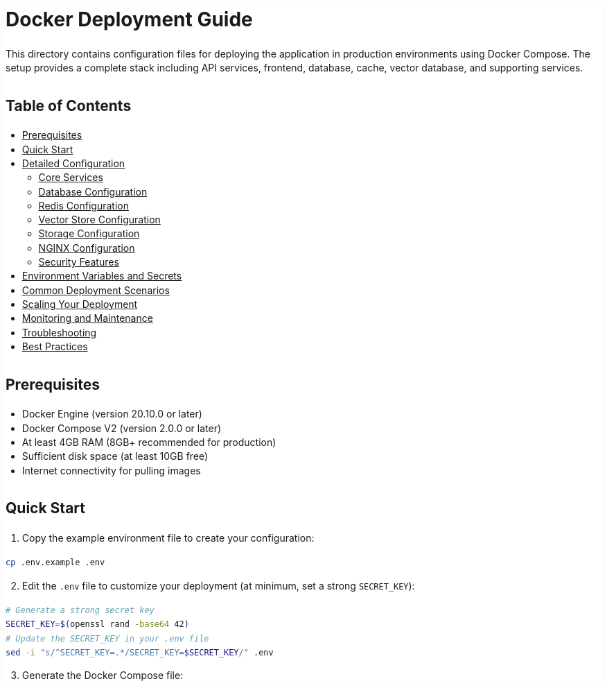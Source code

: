 # Docker Deployment Guide

This directory contains configuration files for deploying the application in production environments using Docker Compose. The setup provides a complete stack including API services, frontend, database, cache, vector database, and supporting services.

## Table of Contents

- [Prerequisites](#prerequisites)
- [Quick Start](#quick-start)
- [Detailed Configuration](#detailed-configuration)
  - [Core Services](#core-services)
  - [Database Configuration](#database-configuration)
  - [Redis Configuration](#redis-configuration)
  - [Vector Store Configuration](#vector-store-configuration)
  - [Storage Configuration](#storage-configuration)
  - [NGINX Configuration](#nginx-configuration)
  - [Security Features](#security-features)
- [Environment Variables and Secrets](#environment-variables-and-secrets)
- [Common Deployment Scenarios](#common-deployment-scenarios)
- [Scaling Your Deployment](#scaling-your-deployment)
- [Monitoring and Maintenance](#monitoring-and-maintenance)
- [Troubleshooting](#troubleshooting)
- [Best Practices](#best-practices)

## Prerequisites

- Docker Engine (version 20.10.0 or later)
- Docker Compose V2 (version 2.0.0 or later)
- At least 4GB RAM (8GB+ recommended for production)
- Sufficient disk space (at least 10GB free)
- Internet connectivity for pulling images

## Quick Start

1. Copy the example environment file to create your configuration:

```bash
cp .env.example .env
```

2. Edit the `.env` file to customize your deployment (at minimum, set a strong `SECRET_KEY`):

```bash
# Generate a strong secret key
SECRET_KEY=$(openssl rand -base64 42)
# Update the SECRET_KEY in your .env file
sed -i "s/^SECRET_KEY=.*/SECRET_KEY=$SECRET_KEY/" .env
```

3. Generate the Docker Compose file:
